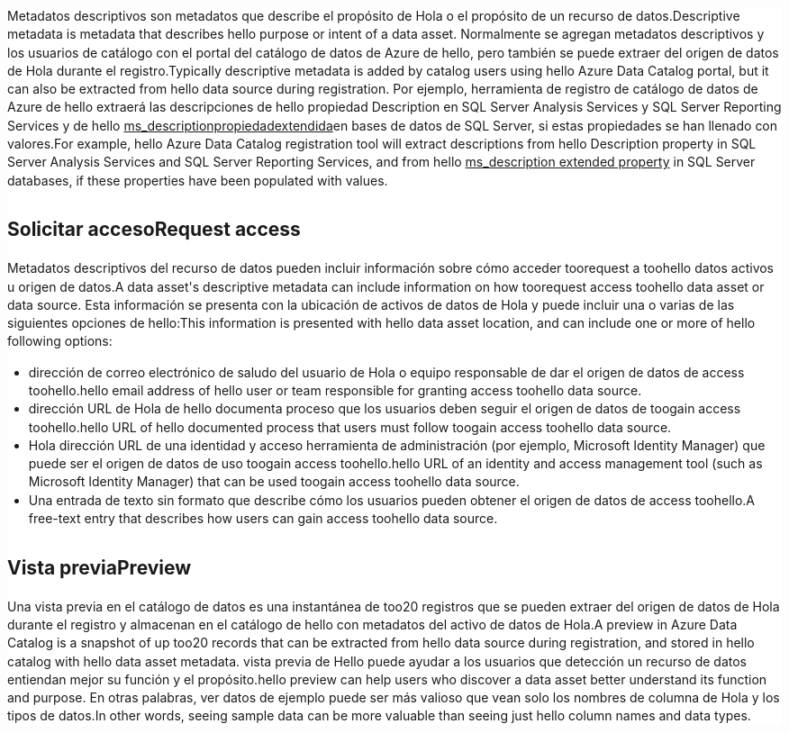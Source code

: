 <span data-ttu-id="26e4a-122">Metadatos descriptivos son metadatos que describe el propósito de Hola o el propósito de un recurso de datos.</span><span class="sxs-lookup"><span data-stu-id="26e4a-122">Descriptive metadata is metadata that describes hello purpose or intent of a data asset.</span></span> <span data-ttu-id="26e4a-123">Normalmente se agregan metadatos descriptivos y los usuarios de catálogo con el portal del catálogo de datos de Azure de hello, pero también se puede extraer del origen de datos de Hola durante el registro.</span><span class="sxs-lookup"><span data-stu-id="26e4a-123">Typically descriptive metadata is added by catalog users using hello Azure Data Catalog portal, but it can also be extracted from hello data source during registration.</span></span> <span data-ttu-id="26e4a-124">Por ejemplo, herramienta de registro de catálogo de datos de Azure de hello extraerá las descripciones de hello propiedad Description en SQL Server Analysis Services y SQL Server Reporting Services y de hello [ms_descriptionpropiedadextendida](https://technet.microsoft.com/library/ms190243.aspx)en bases de datos de SQL Server, si estas propiedades se han llenado con valores.</span><span class="sxs-lookup"><span data-stu-id="26e4a-124">For example, hello Azure Data Catalog registration tool will extract descriptions from hello Description property in SQL Server Analysis Services and SQL Server Reporting Services, and from hello [ms_description extended property](https://technet.microsoft.com/library/ms190243.aspx) in SQL Server databases, if these properties have been populated with values.</span></span>

## <a name="request-access"></a><span data-ttu-id="26e4a-125">Solicitar acceso</span><span class="sxs-lookup"><span data-stu-id="26e4a-125">Request access</span></span>
<span data-ttu-id="26e4a-126">Metadatos descriptivos del recurso de datos pueden incluir información sobre cómo acceder toorequest a toohello datos activos u origen de datos.</span><span class="sxs-lookup"><span data-stu-id="26e4a-126">A data asset's descriptive metadata can include information on how toorequest access toohello data asset or data source.</span></span> <span data-ttu-id="26e4a-127">Esta información se presenta con la ubicación de activos de datos de Hola y puede incluir una o varias de las siguientes opciones de hello:</span><span class="sxs-lookup"><span data-stu-id="26e4a-127">This information is presented with hello data asset location, and can include one or more of hello following options:</span></span>

* <span data-ttu-id="26e4a-128">dirección de correo electrónico de saludo del usuario de Hola o equipo responsable de dar el origen de datos de access toohello.</span><span class="sxs-lookup"><span data-stu-id="26e4a-128">hello email address of hello user or team responsible for granting access toohello data source.</span></span>
* <span data-ttu-id="26e4a-129">dirección URL de Hola de hello documenta proceso que los usuarios deben seguir el origen de datos de toogain access toohello.</span><span class="sxs-lookup"><span data-stu-id="26e4a-129">hello URL of hello documented process that users must follow toogain access toohello data source.</span></span>
* <span data-ttu-id="26e4a-130">Hola dirección URL de una identidad y acceso herramienta de administración (por ejemplo, Microsoft Identity Manager) que puede ser el origen de datos de uso toogain access toohello.</span><span class="sxs-lookup"><span data-stu-id="26e4a-130">hello URL of an identity and access management tool (such as Microsoft Identity Manager) that can be used toogain access toohello data source.</span></span>
* <span data-ttu-id="26e4a-131">Una entrada de texto sin formato que describe cómo los usuarios pueden obtener el origen de datos de access toohello.</span><span class="sxs-lookup"><span data-stu-id="26e4a-131">A free-text entry that describes how users can gain access toohello data source.</span></span>

## <a name="preview"></a><span data-ttu-id="26e4a-132">Vista previa</span><span class="sxs-lookup"><span data-stu-id="26e4a-132">Preview</span></span>
<span data-ttu-id="26e4a-133">Una vista previa en el catálogo de datos es una instantánea de too20 registros que se pueden extraer del origen de datos de Hola durante el registro y almacenan en el catálogo de hello con metadatos del activo de datos de Hola.</span><span class="sxs-lookup"><span data-stu-id="26e4a-133">A preview in Azure Data Catalog is a snapshot of up too20 records that can be extracted from hello data source during registration, and stored in hello catalog with hello data asset metadata.</span></span> <span data-ttu-id="26e4a-134">vista previa de Hello puede ayudar a los usuarios que detección un recurso de datos entiendan mejor su función y el propósito.</span><span class="sxs-lookup"><span data-stu-id="26e4a-134">hello preview can help users who discover a data asset better understand its function and purpose.</span></span> <span data-ttu-id="26e4a-135">En otras palabras, ver datos de ejemplo puede ser más valioso que vean solo los nombres de columna de Hola y los tipos de datos.</span><span class="sxs-lookup"><span data-stu-id="26e4a-135">In other words, seeing sample data can be more valuable than seeing just hello column names and data types.</span></span>